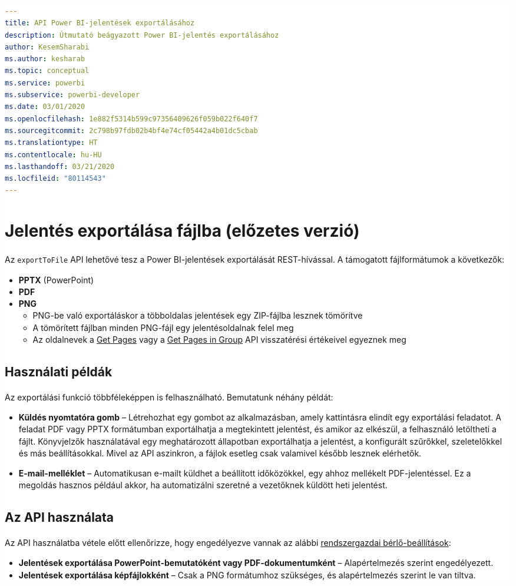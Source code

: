 ```yaml
---
title: API Power BI-jelentések exportálásához
description: Útmutató beágyazott Power BI-jelentés exportálásához
author: KesemSharabi
ms.author: kesharab
ms.topic: conceptual
ms.service: powerbi
ms.subservice: powerbi-developer
ms.date: 03/01/2020
ms.openlocfilehash: 1e882f5314b599c97356409626f059b022f640f7
ms.sourcegitcommit: 2c798b97fdb02b4bf4e74cf05442a4b01dc5cbab
ms.translationtype: HT
ms.contentlocale: hu-HU
ms.lasthandoff: 03/21/2020
ms.locfileid: "80114543"
---
```

# <a name="export-report-to-file-preview"></a>Jelentés exportálása fájlba (előzetes verzió)

Az `exportToFile` API lehetővé tesz a Power BI-jelentések exportálását REST-hívással. A támogatott fájlformátumok a következők:
* **PPTX** (PowerPoint)
* **PDF**
* **PNG**
    * PNG-be való exportáláskor a többoldalas jelentések egy ZIP-fájlba lesznek tömörítve
    * A tömörített fájlban minden PNG-fájl egy jelentésoldalnak felel meg
    * Az oldalnevek a [Get Pages](https://docs.microsoft.com/rest/api/power-bi/reports/getpages) vagy a [Get Pages in Group](https://docs.microsoft.com/rest/api/power-bi/reports/getpagesingroup) API visszatérési értékeivel egyeznek meg

## <a name="usage-examples"></a>Használati példák

Az exportálási funkció többféleképpen is felhasználható. Bemutatunk néhány példát:

* **Küldés nyomtatóra gomb** – Létrehozhat egy gombot az alkalmazásban, amely kattintásra elindít egy exportálási feladatot. A feladat PDF vagy PPTX formátumban exportálhatja a megtekintett jelentést, és amikor az elkészül, a felhasználó letöltheti a fájlt. Könyvjelzők használatával egy meghatározott állapotban exportálhatja a jelentést, a konfigurált szűrőkkel, szeletelőkkel és más beállításokkal. Mivel az API aszinkron, a fájlok esetleg csak valamivel később lesznek elérhetők.

* **E-mail-melléklet** – Automatikusan e-mailt küldhet a beállított időközökkel, egy ahhoz mellékelt PDF-jelentéssel. Ez a megoldás hasznos például akkor, ha automatizálni szeretné a vezetőknek küldött heti jelentést.

## <a name="using-the-api"></a>Az API használata

Az API használatba vétele előtt ellenőrizze, hogy engedélyezve vannak az alábbi [rendszergazdai bérlő-beállítások](../../service-admin-portal.md#tenant-settings):
* **Jelentések exportálása PowerPoint-bemutatóként vagy PDF-dokumentumként** – Alapértelmezés szerint engedélyezett.
* **Jelentések exportálása képfájlokként** – Csak a PNG formátumhoz szükséges, és alapértelmezés szerint le van tiltva.
